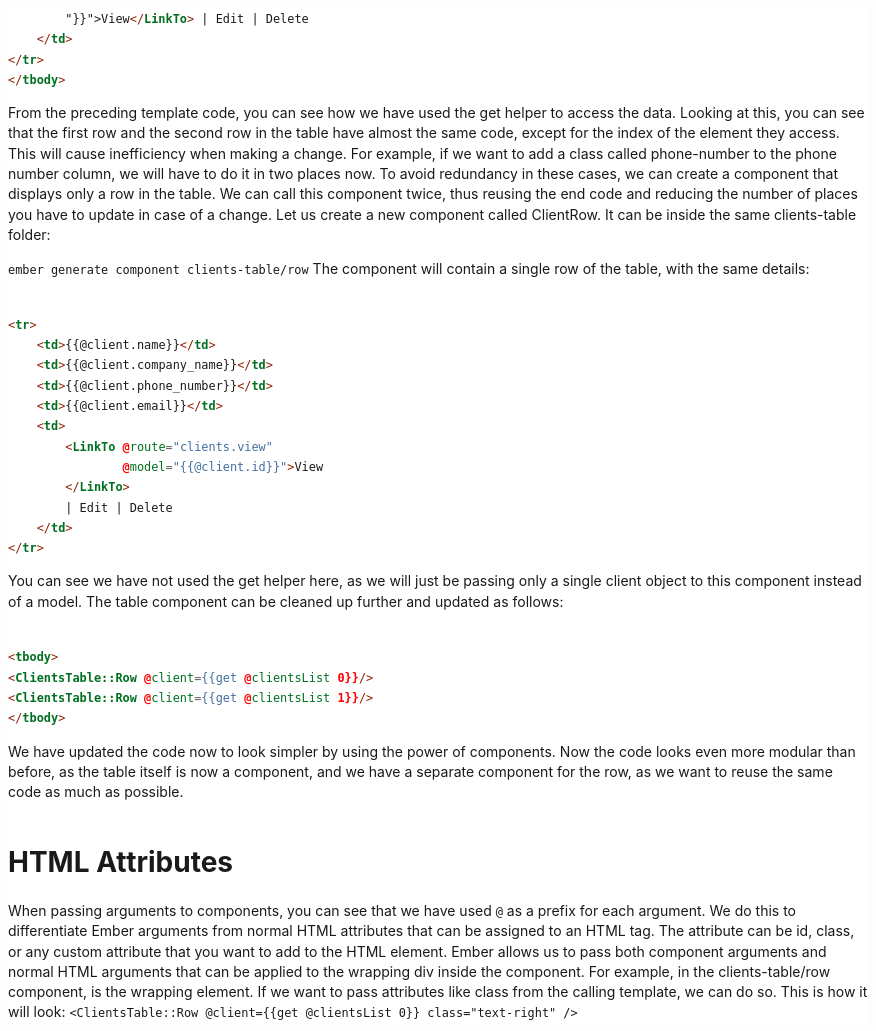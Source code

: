 ```html
        "}}">View</LinkTo> | Edit | Delete
    </td>
</tr>
</tbody>
```

From the preceding template code, you can see how we have used the get helper to access the data. 
Looking at this, you can see that the first row and the second row in the table have almost the same code, except for the index of the element they access. This will cause inefficiency when making a change. For example, if we want to add a class called phone-number to the phone number column, we will have to do it in two places now. To avoid redundancy in these cases, we can create a component that displays only a row in the table. We can call this component twice, thus reusing the end code and reducing the number of places you have to update in case of a change. Let us create a new component called ClientRow. It can be inside the same clients-table folder:

`ember generate component clients-table/row`
The component will contain a single row of the table, with the same details:
```html

<tr>
    <td>{{@client.name}}</td>
    <td>{{@client.company_name}}</td>
    <td>{{@client.phone_number}}</td>
    <td>{{@client.email}}</td>
    <td>
        <LinkTo @route="clients.view"
                @model="{{@client.id}}">View
        </LinkTo>
        | Edit | Delete
    </td>
</tr>
```

You can see we have not used the get helper here, as we will just be passing only a single client object to this component instead of a model. The table component can be cleaned up further and updated as follows:
```html

<tbody>
<ClientsTable::Row @client={{get @clientsList 0}}/>
<ClientsTable::Row @client={{get @clientsList 1}}/>
</tbody>
```

We have updated the code now to look simpler by using the power of components. 
Now the code looks even more modular than before, as the table itself is now a component, and we have a separate component for the row, as we want to reuse the same code as much as possible.

# HTML Attributes
When passing arguments to components, you can see that we have used `@` as a prefix for each argument. 
We do this to differentiate Ember arguments from normal HTML attributes that can be assigned to an HTML tag. The attribute can be id, class, or any custom attribute that you want to add to the HTML element. Ember allows us to pass both component arguments and normal HTML arguments that can be applied to the wrapping div inside the component. For example, in the clients-table/row component, <tr> is the wrapping element. If we want to pass attributes like class from the calling template, we can do so. This is how it will look:
`<ClientsTable::Row @client={{get @clientsList 0}} class="text-right" />`
